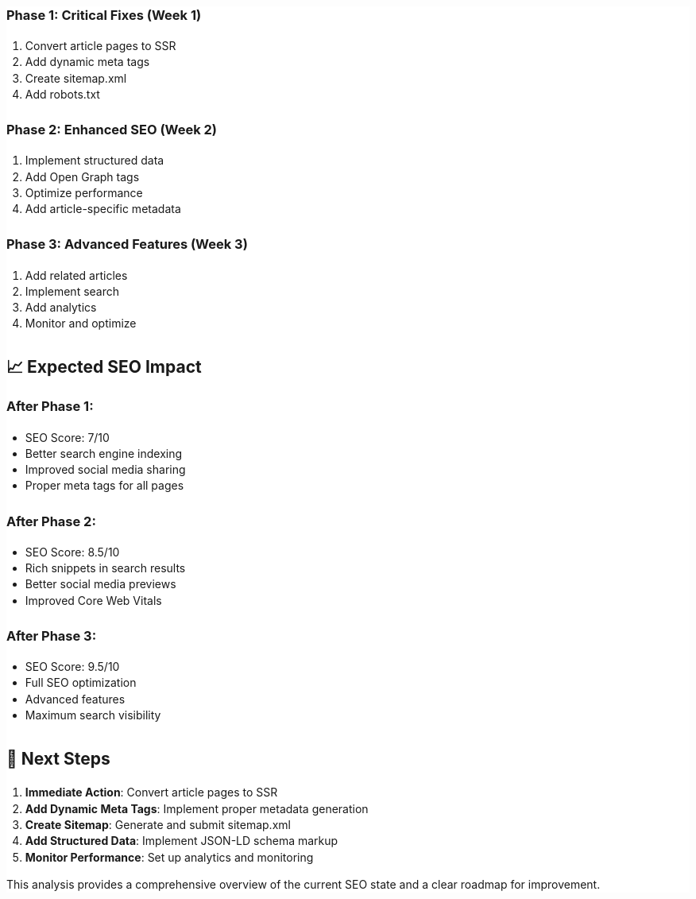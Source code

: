 ### **Phase 1: Critical Fixes (Week 1)**
1. Convert article pages to SSR
2. Add dynamic meta tags
3. Create sitemap.xml
4. Add robots.txt

### **Phase 2: Enhanced SEO (Week 2)**
1. Implement structured data
2. Add Open Graph tags
3. Optimize performance
4. Add article-specific metadata

### **Phase 3: Advanced Features (Week 3)**
1. Add related articles
2. Implement search
3. Add analytics
4. Monitor and optimize

## 📈 **Expected SEO Impact**

### **After Phase 1:**
- SEO Score: 7/10
- Better search engine indexing
- Improved social media sharing
- Proper meta tags for all pages

### **After Phase 2:**
- SEO Score: 8.5/10
- Rich snippets in search results
- Better social media previews
- Improved Core Web Vitals

### **After Phase 3:**
- SEO Score: 9.5/10
- Full SEO optimization
- Advanced features
- Maximum search visibility

## 🎯 **Next Steps**

1. **Immediate Action**: Convert article pages to SSR
2. **Add Dynamic Meta Tags**: Implement proper metadata generation
3. **Create Sitemap**: Generate and submit sitemap.xml
4. **Add Structured Data**: Implement JSON-LD schema markup
5. **Monitor Performance**: Set up analytics and monitoring

This analysis provides a comprehensive overview of the current SEO state and a clear roadmap for improvement.
